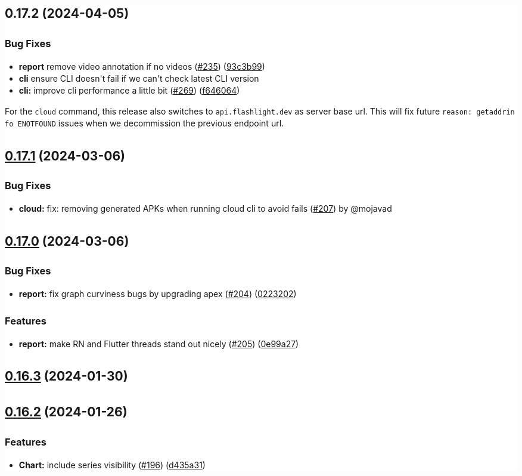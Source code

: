 ## 0.17.2 (2024-04-05)

### Bug Fixes

- **report** remove video annotation if no videos ([#235](https://github.com/bamlab/flashlight/issues/235)) ([93c3b99](https://github.com/bamlab/flashlight/commit/93c3b99c3d671e99d1f24c8fcfe75514fb3dbace))
- **cli** ensure CLI doesn't fail if we can't check latest CLI version
- **cli:** improve cli performance a little bit ([#269](https://github.com/bamlab/flashlight/issues/269)) ([f646064](https://github.com/bamlab/flashlight/commit/f646064f58fbde5cb028628dab8ac1d4e96bc2e2))

For the `cloud` command, this release also switches to `api.flashlight.dev` as server base url. This will fix future `reason: getaddrinfo ENOTFOUND` issues when we decommission the previous endpoint url.

## [0.17.1](https://github.com/bamlab/flashlight/compare/v0.16.3...v0.17.0) (2024-03-06)

### Bug Fixes

- **cloud:** fix: removing generated APKs when running cloud cli to avoid fails ([#207](https://github.com/bamlab/flashlight/issues/207)) by @mojavad

## [0.17.0](https://github.com/bamlab/flashlight/compare/v0.16.3...v0.17.0) (2024-03-06)

### Bug Fixes

- **report:** fix graph curviness bugs by upgrading apex ([#204](https://github.com/bamlab/flashlight/issues/204)) ([0223202](https://github.com/bamlab/flashlight/commit/0223202301f58fc656e5c6e826bb61d80d899568))

### Features

- **report:** make RN and Flutter threads stand out nicely ([#205](https://github.com/bamlab/flashlight/issues/205)) ([0e99a27](https://github.com/bamlab/flashlight/commit/0e99a2780c00fad342b2a13189a2adee51e5dd9c))

## [0.16.3](https://github.com/bamlab/flashlight/compare/v0.16.2...v0.16.3) (2024-01-30)

## [0.16.2](https://github.com/bamlab/flashlight/compare/v0.16.1...v0.16.2) (2024-01-26)

### Features

- **Chart:** include series visibility ([#196](https://github.com/bamlab/flashlight/issues/196)) ([d435a31](https://github.com/bamlab/flashlight/commit/d435a316913edd71589bdcef308f5c4aee4951b9))

